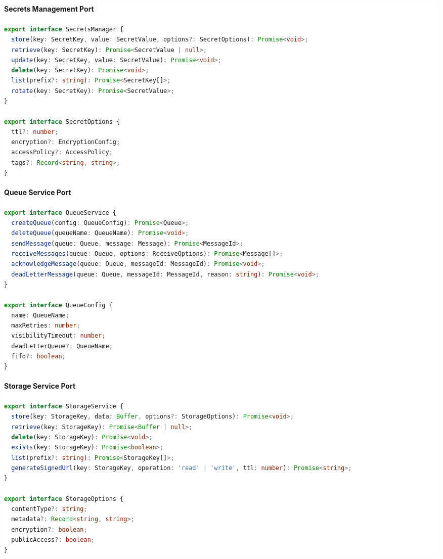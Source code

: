#### Secrets Management Port
```typescript
export interface SecretsManager {
  store(key: SecretKey, value: SecretValue, options?: SecretOptions): Promise<void>;
  retrieve(key: SecretKey): Promise<SecretValue | null>;
  update(key: SecretKey, value: SecretValue): Promise<void>;
  delete(key: SecretKey): Promise<void>;
  list(prefix?: string): Promise<SecretKey[]>;
  rotate(key: SecretKey): Promise<SecretValue>;
}

export interface SecretOptions {
  ttl?: number;
  encryption?: EncryptionConfig;
  accessPolicy?: AccessPolicy;
  tags?: Record<string, string>;
}
```

#### Queue Service Port
```typescript
export interface QueueService {
  createQueue(config: QueueConfig): Promise<Queue>;
  deleteQueue(queueName: QueueName): Promise<void>;
  sendMessage(queue: Queue, message: Message): Promise<MessageId>;
  receiveMessages(queue: Queue, options: ReceiveOptions): Promise<Message[]>;
  acknowledgeMessage(queue: Queue, messageId: MessageId): Promise<void>;
  deadLetterMessage(queue: Queue, messageId: MessageId, reason: string): Promise<void>;
}

export interface QueueConfig {
  name: QueueName;
  maxRetries: number;
  visibilityTimeout: number;
  deadLetterQueue?: QueueName;
  fifo?: boolean;
}
```

#### Storage Service Port
```typescript
export interface StorageService {
  store(key: StorageKey, data: Buffer, options?: StorageOptions): Promise<void>;
  retrieve(key: StorageKey): Promise<Buffer | null>;
  delete(key: StorageKey): Promise<void>;
  exists(key: StorageKey): Promise<boolean>;
  list(prefix?: string): Promise<StorageKey[]>;
  generateSignedUrl(key: StorageKey, operation: 'read' | 'write', ttl: number): Promise<string>;
}

export interface StorageOptions {
  contentType?: string;
  metadata?: Record<string, string>;
  encryption?: boolean;
  publicAccess?: boolean;
}
```
